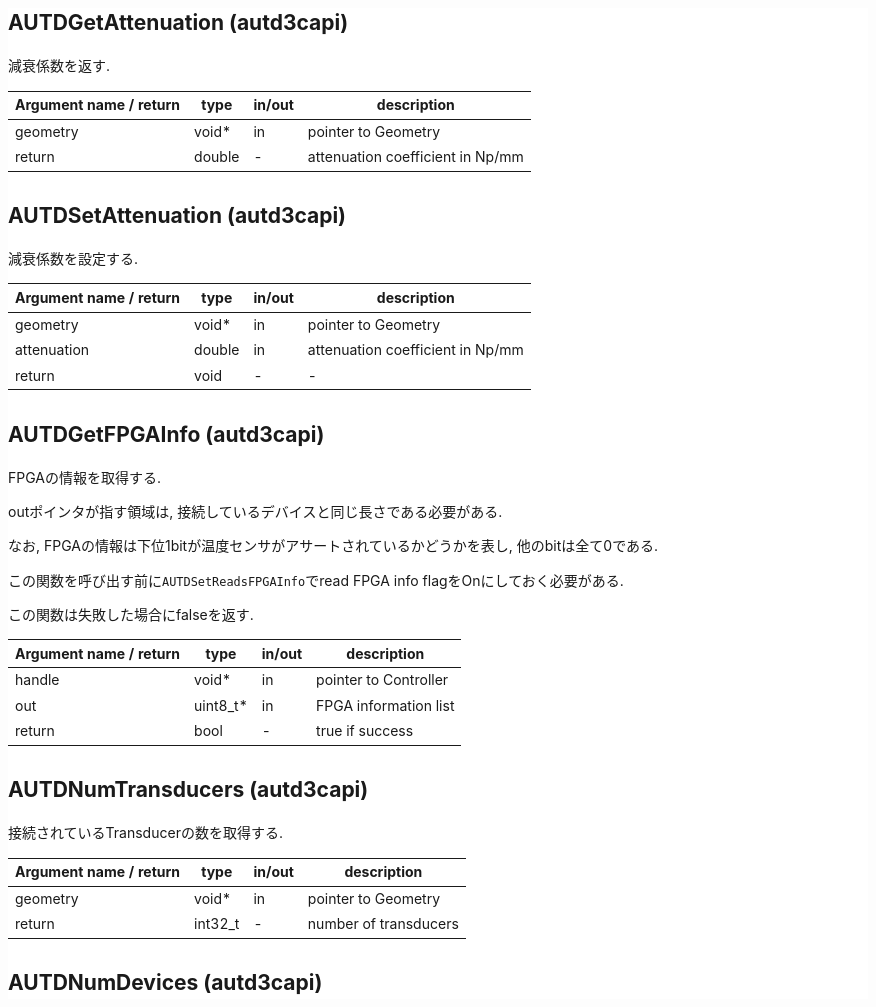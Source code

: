 ## AUTDGetAttenuation (autd3capi)

減衰係数を返す.

| Argument name / return | type   | in/out | description                      |
| ---------------------- | ------ | ------ | -------------------------------- |
| geometry                 | void*   | in     | pointer to Geometry                  |
| return                 | double | -      | attenuation coefficient in Np/mm |

## AUTDSetAttenuation (autd3capi)

減衰係数を設定する.

| Argument name / return | type   | in/out | description                      |
| ---------------------- | ------ | ------ | -------------------------------- |
| geometry                 | void*   | in     | pointer to Geometry                  |
| attenuation            | double | in     | attenuation coefficient in Np/mm |
| return                 | void   | -      | -                                |

## AUTDGetFPGAInfo (autd3capi)

FPGAの情報を取得する.

 outポインタが指す領域は, 接続しているデバイスと同じ長さである必要がある.

なお, FPGAの情報は下位1bitが温度センサがアサートされているかどうかを表し, 他のbitは全て0である.

この関数を呼び出す前に`AUTDSetReadsFPGAInfo`でread FPGA info flagをOnにしておく必要がある.

この関数は失敗した場合にfalseを返す. 

| Argument name / return | type     | in/out | description           |
| ---------------------- | -------- | ------ | --------------------- |
| handle                 | void*    | in     | pointer to Controller |
| out                    | uint8_t* | in     | FPGA information list |
| return                 | bool     | -      | true if success       |

## AUTDNumTransducers (autd3capi)

接続されているTransducerの数を取得する.

| Argument name / return | type    | in/out | description           |
| ---------------------- | ------- | ------ | --------------------- |
| geometry               | void*   | in     | pointer to Geometry |
| return                 | int32_t | -      | number of transducers     |

## AUTDNumDevices (autd3capi)
